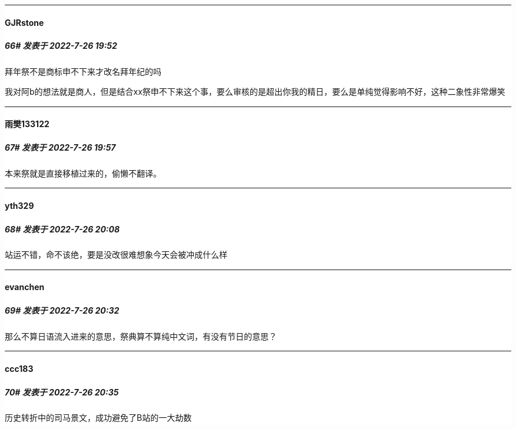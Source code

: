 *****

####  GJRstone  
##### 66#       发表于 2022-7-26 19:52

拜年祭不是商标申不下来才改名拜年纪的吗

我对阿b的想法就是商人，但是结合xx祭申不下来这个事，要么审核的是超出你我的精日，要么是单纯觉得影响不好，这种二象性非常爆笑

*****

####  雨樊133122  
##### 67#       发表于 2022-7-26 19:57

本来祭就是直接移植过来的，偷懒不翻译。



*****

####  yth329  
##### 68#       发表于 2022-7-26 20:08

站运不错，命不该绝，要是没改很难想象今天会被冲成什么样



*****

####  evanchen  
##### 69#       发表于 2022-7-26 20:32

那么不算日语流入进来的意思，祭典算不算纯中文词，有没有节日的意思？



*****

####  ccc183  
##### 70#       发表于 2022-7-26 20:35

历史转折中的司马景文，成功避免了B站的一大劫数

